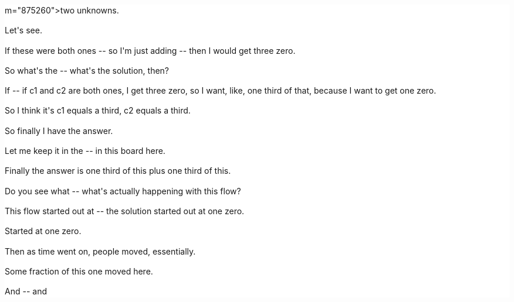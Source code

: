   m="875260">two</span> <span m="875490">unknowns.</span></p><p><span
  m="876800">Let's</span> <span m="877500">see.</span></p><p><span
  m="878090">If</span> <span m="878390">these</span> <span
  m="878690">were</span> <span m="878820">both</span> <span
  m="879080">ones</span> <span m="879760">--</span> <span m="879780">so</span>
  <span m="880000">I'm</span> <span m="880180">just</span> <span
  m="880400">adding</span> <span m="880920">--</span> <span
  m="880940">then</span> <span m="881120">I</span> <span m="881210">would</span>
  <span m="881450">get</span> <span m="881760">three</span> <span
  m="882170">zero.</span></p><p><span m="883630">So</span> <span
  m="883810">what's</span> <span m="884550">the</span> <span
  m="884960">--</span> <span m="884980">what's</span> <span
  m="885260">the</span> <span m="885420">solution,</span> <span
  m="886270">then?</span></p><p><span m="889970">If</span> <span
  m="890150">--</span> <span m="890230">if</span> <span m="890610">c1</span>
  <span m="891070">and</span> <span m="891220">c2</span> <span
  m="891590">are</span> <span m="891690">both</span> <span
  m="891910">ones,</span> <span m="892460">I</span> <span m="892570">get</span>
  <span m="893000">three</span> <span m="893430">zero,</span> <span
  m="893910">so</span> <span m="894090">I</span> <span m="894180">want,</span>
  <span m="894490">like,</span> <span m="894710">one</span> <span
  m="894960">third</span> <span m="895320">of</span> <span
  m="895440">that,</span> <span m="895990">because</span> <span
  m="896320">I</span> <span m="896380">want</span> <span m="896580">to</span>
  <span m="896660">get</span> <span m="896790">one</span> <span
  m="897100">zero.</span></p><p><span m="897750">So</span> <span
  m="897930">I</span> <span m="898050">think</span> <span m="898310">it's</span>
  <span m="898550">c1</span> <span m="899040">equals</span> <span
  m="899390">a</span> <span m="899530">third,</span> <span m="900610">c2</span>
  <span m="901510">equals</span> <span m="901830">a</span> <span
  m="901970">third.</span></p><p><span m="905460">So</span> <span
  m="905680">finally</span> <span m="906250">I</span> <span
  m="906390">have</span> <span m="906580">the</span> <span
  m="906720">answer.</span></p><p><span m="908030">Let</span> <span
  m="908140">me</span> <span m="908380">keep</span> <span m="908710">it</span>
  <span m="908820">in</span> <span m="908980">the</span> <span
  m="909150">--</span> <span m="909590">in</span> <span m="909820">this</span>
  <span m="910220">board</span> <span m="910630">here.</span></p><p><span
  m="911000">Finally</span> <span m="911500">the</span> <span
  m="911640">answer</span> <span m="912120">is</span> <span
  m="915000">one</span> <span m="915280">third</span> <span m="915680">of</span>
  <span m="915800">this</span> <span m="916840">plus</span> <span
  m="918760">one</span> <span m="919690">third</span> <span m="919970">of</span>
  <span m="920060">this.</span></p><p><span m="924450">Do</span> <span
  m="924510">you</span> <span m="924580">see</span> <span m="924800">what</span>
  <span m="925160">--</span> <span m="925320">what's</span> <span
  m="926320">actually</span> <span m="926780">happening</span> <span
  m="927400">with</span> <span m="927620">this</span> <span
  m="927990">flow?</span></p><p><span m="928880">This</span> <span
  m="929180">flow</span> <span m="929600">started</span> <span
  m="930150">out</span> <span m="930530">at</span> <span m="930680">--</span>
  <span m="930810">the</span> <span m="931050">solution</span> <span
  m="931580">started</span> <span m="932050">out</span> <span
  m="932270">at</span> <span m="932330">one</span> <span
  m="932630">zero.</span></p><p><span m="934140">Started</span> <span
  m="934510">at</span> <span m="934600">one</span> <span
  m="934910">zero.</span></p><p><span m="936790">Then</span> <span
  m="937090">as</span> <span m="937320">time</span> <span m="937690">went</span>
  <span m="937960">on,</span> <span m="938950">people</span> <span
  m="939670">moved,</span> <span m="940270">essentially.</span></p><p><span
  m="941290">Some</span> <span m="941600">fraction</span> <span
  m="942260">of</span> <span m="942390">this</span> <span m="942620">one</span>
  <span m="943140">moved</span> <span m="943590">here.</span></p><p><span
  m="946190">And</span> <span m="946960">--</span> <span m="948360">and</span>